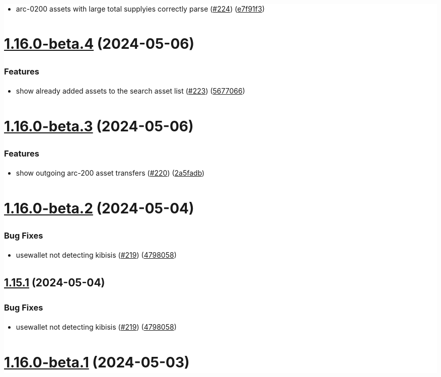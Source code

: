 * arc-0200 assets with large total supplyies correctly parse ([#224](https://github.com/agoralabs-sh/kibisis-web-extension/issues/224)) ([e7f91f3](https://github.com/agoralabs-sh/kibisis-web-extension/commit/e7f91f327c172749c8560273eea9533c87b6fe99))

# [1.16.0-beta.4](https://github.com/agoralabs-sh/kibisis-web-extension/compare/v1.16.0-beta.3...v1.16.0-beta.4) (2024-05-06)


### Features

* show already added assets to the search asset list ([#223](https://github.com/agoralabs-sh/kibisis-web-extension/issues/223)) ([5677066](https://github.com/agoralabs-sh/kibisis-web-extension/commit/5677066e042a11b3ffd01dd78ccd4dde8e2e0471))

# [1.16.0-beta.3](https://github.com/agoralabs-sh/kibisis-web-extension/compare/v1.16.0-beta.2...v1.16.0-beta.3) (2024-05-06)


### Features

* show outgoing arc-200 asset transfers ([#220](https://github.com/agoralabs-sh/kibisis-web-extension/issues/220)) ([2a5fadb](https://github.com/agoralabs-sh/kibisis-web-extension/commit/2a5fadb978736c247b8891839f0c433c6ffff83d))

# [1.16.0-beta.2](https://github.com/agoralabs-sh/kibisis-web-extension/compare/v1.16.0-beta.1...v1.16.0-beta.2) (2024-05-04)


### Bug Fixes

* usewallet not detecting kibisis ([#219](https://github.com/agoralabs-sh/kibisis-web-extension/issues/219)) ([4798058](https://github.com/agoralabs-sh/kibisis-web-extension/commit/4798058ccba805eaa5b23401ac2ce02af27cd11b))

## [1.15.1](https://github.com/agoralabs-sh/kibisis-web-extension/compare/v1.15.0...v1.15.1) (2024-05-04)


### Bug Fixes

* usewallet not detecting kibisis ([#219](https://github.com/agoralabs-sh/kibisis-web-extension/issues/219)) ([4798058](https://github.com/agoralabs-sh/kibisis-web-extension/commit/4798058ccba805eaa5b23401ac2ce02af27cd11b))

# [1.16.0-beta.1](https://github.com/agoralabs-sh/kibisis-web-extension/compare/v1.15.0...v1.16.0-beta.1) (2024-05-03)
